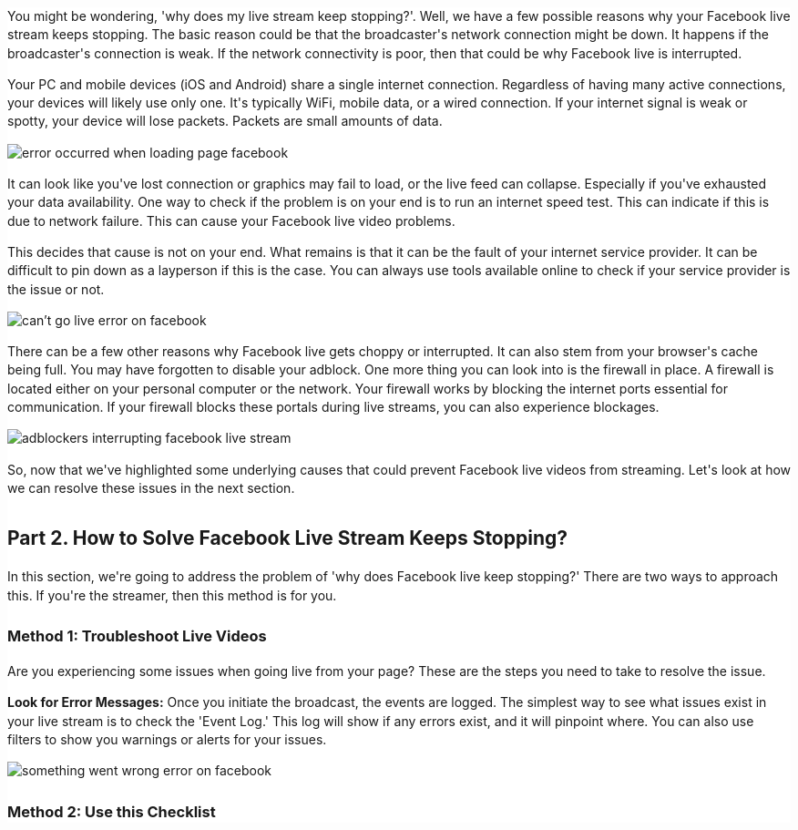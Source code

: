 You might be wondering, 'why does my live stream keep stopping?'. Well, we have a few possible reasons why your Facebook live stream keeps stopping. The basic reason could be that the broadcaster's network connection might be down. It happens if the broadcaster's connection is weak. If the network connectivity is poor, then that could be why Facebook live is interrupted.

Your PC and mobile devices (iOS and Android) share a single internet connection. Regardless of having many active connections, your devices will likely use only one. It's typically WiFi, mobile data, or a wired connection. If your internet signal is weak or spotty, your device will lose packets. Packets are small amounts of data.

![error occurred when loading page facebook](https://images.wondershare.com/filmora/article-images/2021/facebook-live-video-problems-1.png)

It can look like you've lost connection or graphics may fail to load, or the live feed can collapse. Especially if you've exhausted your data availability. One way to check if the problem is on your end is to run an internet speed test. This can indicate if this is due to network failure. This can cause your Facebook live video problems.

This decides that cause is not on your end. What remains is that it can be the fault of your internet service provider. It can be difficult to pin down as a layperson if this is the case. You can always use tools available online to check if your service provider is the issue or not.

![can’t go live error on facebook](https://images.wondershare.com/filmora/article-images/2021/facebook-live-video-problems-2.png)

There can be a few other reasons why Facebook live gets choppy or interrupted. It can also stem from your browser's cache being full. You may have forgotten to disable your adblock. One more thing you can look into is the firewall in place. A firewall is located either on your personal computer or the network. Your firewall works by blocking the internet ports essential for communication. If your firewall blocks these portals during live streams, you can also experience blockages.

![adblockers interrupting facebook live stream](https://images.wondershare.com/filmora/article-images/2021/facebook-live-video-problems-3.png)

So, now that we've highlighted some underlying causes that could prevent Facebook live videos from streaming. Let's look at how we can resolve these issues in the next section.

## Part 2\. How to Solve Facebook Live Stream Keeps Stopping?

In this section, we're going to address the problem of 'why does Facebook live keep stopping?' There are two ways to approach this. If you're the streamer, then this method is for you.

### Method 1: Troubleshoot Live Videos

Are you experiencing some issues when going live from your page? These are the steps you need to take to resolve the issue.

**Look for Error Messages:**  Once you initiate the broadcast, the events are logged. The simplest way to see what issues exist in your live stream is to check the 'Event Log.' This log will show if any errors exist, and it will pinpoint where. You can also use filters to show you warnings or alerts for your issues.

![something went wrong error on facebook](https://images.wondershare.com/filmora/article-images/2021/facebook-live-video-problems-4.png)

### Method 2: Use this Checklist
